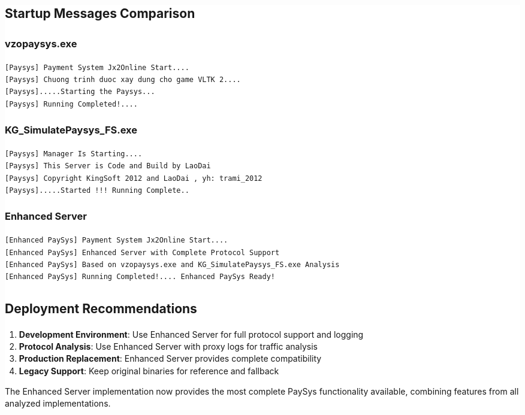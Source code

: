 ## Startup Messages Comparison

### vzopaysys.exe
```
[Paysys] Payment System Jx2Online Start....
[Paysys] Chuong trinh duoc xay dung cho game VLTK 2....
[Paysys].....Starting the Paysys...
[Paysys] Running Completed!....
```

### KG_SimulatePaysys_FS.exe
```
[Paysys] Manager Is Starting....
[Paysys] This Server is Code and Build by LaoDai
[Paysys] Copyright KingSoft 2012 and LaoDai , yh: trami_2012
[Paysys].....Started !!! Running Complete..
```

### Enhanced Server
```
[Enhanced PaySys] Payment System Jx2Online Start....
[Enhanced PaySys] Enhanced Server with Complete Protocol Support
[Enhanced PaySys] Based on vzopaysys.exe and KG_SimulatePaysys_FS.exe Analysis
[Enhanced PaySys] Running Completed!.... Enhanced PaySys Ready!
```

## Deployment Recommendations

1. **Development Environment**: Use Enhanced Server for full protocol support and logging
2. **Protocol Analysis**: Use Enhanced Server with proxy logs for traffic analysis
3. **Production Replacement**: Enhanced Server provides complete compatibility
4. **Legacy Support**: Keep original binaries for reference and fallback

The Enhanced Server implementation now provides the most complete PaySys functionality available, combining features from all analyzed implementations.